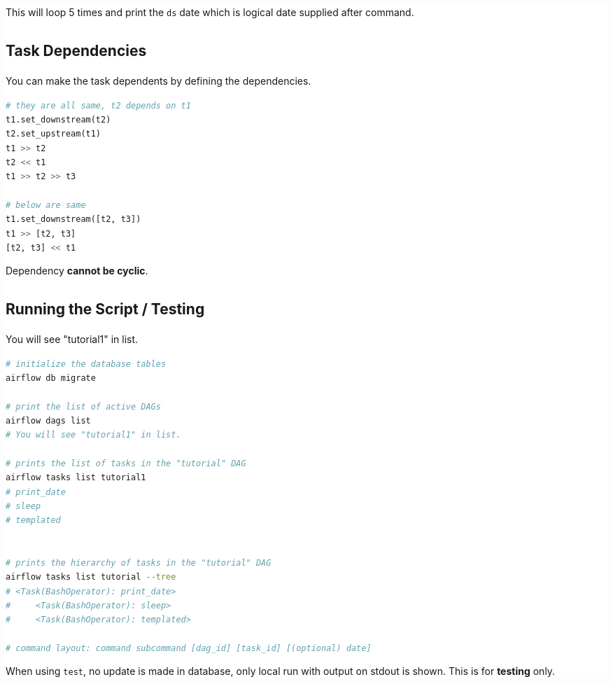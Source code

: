 This will loop 5 times and print the `ds` date which is logical date supplied after command.

## Task Dependencies

You can make the task dependents by defining the dependencies.

```py
# they are all same, t2 depends on t1
t1.set_downstream(t2)
t2.set_upstream(t1)
t1 >> t2
t2 << t1
t1 >> t2 >> t3

# below are same
t1.set_downstream([t2, t3])
t1 >> [t2, t3]
[t2, t3] << t1
```

Dependency **cannot be cyclic**.

## Running the Script / Testing

You will see "tutorial1" in list.


```sh
# initialize the database tables
airflow db migrate

# print the list of active DAGs
airflow dags list
# You will see "tutorial1" in list.

# prints the list of tasks in the "tutorial" DAG
airflow tasks list tutorial1
# print_date
# sleep
# templated


# prints the hierarchy of tasks in the "tutorial" DAG
airflow tasks list tutorial --tree
# <Task(BashOperator): print_date>
#     <Task(BashOperator): sleep>
#     <Task(BashOperator): templated>

# command layout: command subcommand [dag_id] [task_id] [(optional) date]

```

When using `test`, no update is made in database, only local run with output on stdout is shown. This is for **testing** only.
